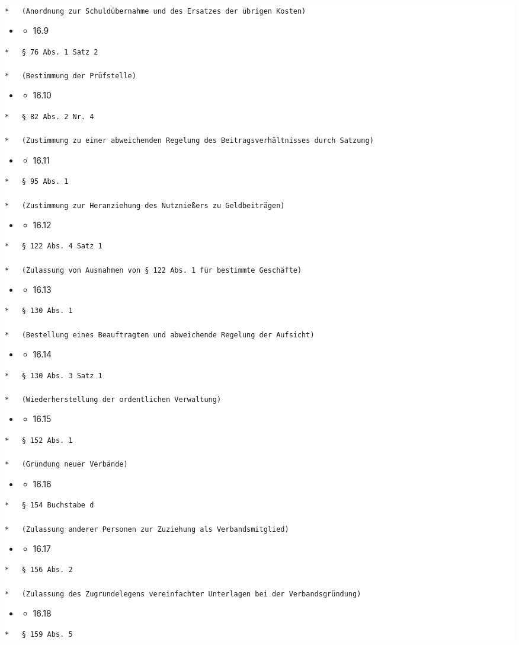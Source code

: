     *   (Anordnung zur Schuldübernahme und des Ersatzes der übrigen Kosten)


*    *   16.9

    *   § 76 Abs. 1 Satz 2

    *   (Bestimmung der Prüfstelle)


*    *   16.10

    *   § 82 Abs. 2 Nr. 4

    *   (Zustimmung zu einer abweichenden Regelung des Beitragsverhältnisses durch Satzung)


*    *   16.11

    *   § 95 Abs. 1

    *   (Zustimmung zur Heranziehung des Nutznießers zu Geldbeiträgen)


*    *   16.12

    *   § 122 Abs. 4 Satz 1

    *   (Zulassung von Ausnahmen von § 122 Abs. 1 für bestimmte Geschäfte)


*    *   16.13

    *   § 130 Abs. 1

    *   (Bestellung eines Beauftragten und abweichende Regelung der Aufsicht)


*    *   16.14

    *   § 130 Abs. 3 Satz 1

    *   (Wiederherstellung der ordentlichen Verwaltung)


*    *   16.15

    *   § 152 Abs. 1

    *   (Gründung neuer Verbände)


*    *   16.16

    *   § 154 Buchstabe d

    *   (Zulassung anderer Personen zur Zuziehung als Verbandsmitglied)


*    *   16.17

    *   § 156 Abs. 2

    *   (Zulassung des Zugrundelegens vereinfachter Unterlagen bei der Verbandsgründung)


*    *   16.18

    *   § 159 Abs. 5

